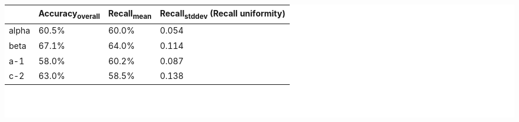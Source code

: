 |  |Accuracy<sub>overall</sub> | Recall<sub>mean</sub> | Recall<sub>stddev</sub> (Recall uniformity) |
| -- | -- | -- | -- | 
| alpha |60.5%|60.0%|0.054| 
| beta |67.1%|64.0%|0.114| 
| a-1 |58.0%|60.2%|0.087| 
| c-2 |63.0%|58.5%|0.138| 
<br></br>

<figure>